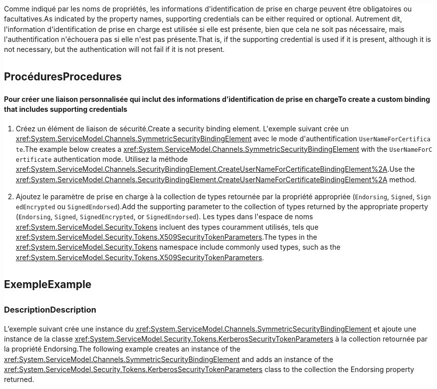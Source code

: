  <span data-ttu-id="684ee-139">Comme indiqué par les noms de propriétés, les informations d'identification de prise en charge peuvent être obligatoires ou facultatives.</span><span class="sxs-lookup"><span data-stu-id="684ee-139">As indicated by the property names, supporting credentials can be either required or optional.</span></span> <span data-ttu-id="684ee-140">Autrement dit, l'information d'identification de prise en charge est utilisée si elle est présente, bien que cela ne soit pas nécessaire, mais l'authentification n'échouera pas si elle n'est pas présente.</span><span class="sxs-lookup"><span data-stu-id="684ee-140">That is, if the supporting credential is used if it is present, although it is not necessary, but the authentication will not fail if it is not present.</span></span>  
  
## <a name="procedures"></a><span data-ttu-id="684ee-141">Procédures</span><span class="sxs-lookup"><span data-stu-id="684ee-141">Procedures</span></span>  
  
#### <a name="to-create-a-custom-binding-that-includes-supporting-credentials"></a><span data-ttu-id="684ee-142">Pour créer une liaison personnalisée qui inclut des informations d’identification de prise en charge</span><span class="sxs-lookup"><span data-stu-id="684ee-142">To create a custom binding that includes supporting credentials</span></span>  
  
1. <span data-ttu-id="684ee-143">Créez un élément de liaison de sécurité.</span><span class="sxs-lookup"><span data-stu-id="684ee-143">Create a security binding element.</span></span> <span data-ttu-id="684ee-144">L'exemple suivant crée un <xref:System.ServiceModel.Channels.SymmetricSecurityBindingElement> avec le mode d'authentification `UserNameForCertificate`.</span><span class="sxs-lookup"><span data-stu-id="684ee-144">The example below creates a <xref:System.ServiceModel.Channels.SymmetricSecurityBindingElement> with the `UserNameForCertificate` authentication mode.</span></span> <span data-ttu-id="684ee-145">Utilisez la méthode <xref:System.ServiceModel.Channels.SecurityBindingElement.CreateUserNameForCertificateBindingElement%2A>.</span><span class="sxs-lookup"><span data-stu-id="684ee-145">Use the <xref:System.ServiceModel.Channels.SecurityBindingElement.CreateUserNameForCertificateBindingElement%2A> method.</span></span>  
  
2. <span data-ttu-id="684ee-146">Ajoutez le paramètre de prise en charge à la collection de types retournée par la propriété appropriée (`Endorsing`, `Signed`, `SignedEncrypted` ou `SignedEndorsed`).</span><span class="sxs-lookup"><span data-stu-id="684ee-146">Add the supporting parameter to the collection of types returned by the appropriate property (`Endorsing`, `Signed`, `SignedEncrypted`, or `SignedEndorsed`).</span></span> <span data-ttu-id="684ee-147">Les types dans l'espace de noms <xref:System.ServiceModel.Security.Tokens> incluent des types couramment utilisés, tels que <xref:System.ServiceModel.Security.Tokens.X509SecurityTokenParameters>.</span><span class="sxs-lookup"><span data-stu-id="684ee-147">The types in the <xref:System.ServiceModel.Security.Tokens> namespace include commonly used types, such as the <xref:System.ServiceModel.Security.Tokens.X509SecurityTokenParameters>.</span></span>  
  
## <a name="example"></a><span data-ttu-id="684ee-148">Exemple</span><span class="sxs-lookup"><span data-stu-id="684ee-148">Example</span></span>  
  
### <a name="description"></a><span data-ttu-id="684ee-149">Description</span><span class="sxs-lookup"><span data-stu-id="684ee-149">Description</span></span>  
 <span data-ttu-id="684ee-150">L’exemple suivant crée une instance du <xref:System.ServiceModel.Channels.SymmetricSecurityBindingElement> et ajoute une instance de la classe <xref:System.ServiceModel.Security.Tokens.KerberosSecurityTokenParameters> à la collection retournée par la propriété Endorsing.</span><span class="sxs-lookup"><span data-stu-id="684ee-150">The following example creates an instance of the <xref:System.ServiceModel.Channels.SymmetricSecurityBindingElement> and adds an instance of the <xref:System.ServiceModel.Security.Tokens.KerberosSecurityTokenParameters> class to the collection the Endorsing property returned.</span></span>  
  